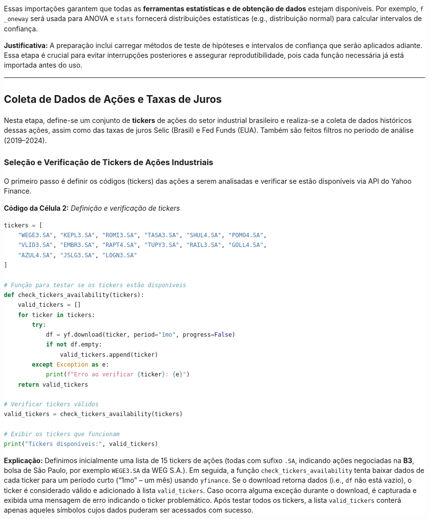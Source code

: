 Essas importações garantem que todas as **ferramentas estatísticas e de obtenção de dados** estejam disponíveis. Por exemplo, `f_oneway` será usada para ANOVA e `stats` fornecerá distribuições estatísticas (e.g., distribuição normal) para calcular intervalos de confiança.

**Justificativa:** A preparação inclui carregar métodos de teste de hipóteses e intervalos de confiança que serão aplicados adiante. Essa etapa é crucial para evitar interrupções posteriores e assegurar reprodutibilidade, pois cada função necessária já está importada antes do uso.

---

## Coleta de Dados de Ações e Taxas de Juros

Nesta etapa, define-se um conjunto de **tickers** de ações do setor industrial brasileiro e realiza-se a coleta de dados históricos dessas ações, assim como das taxas de juros Selic (Brasil) e Fed Funds (EUA). Também são feitos filtros no período de análise (2019–2024).

### Seleção e Verificação de Tickers de Ações Industriais

O primeiro passo é definir os códigos (tickers) das ações a serem analisadas e verificar se estão disponíveis via API do Yahoo Finance.

**Código da Célula 2:** _Definição e verificação de tickers_  
```python
tickers = [
    "WEGE3.SA", "KEPL3.SA", "ROMI3.SA", "TASA3.SA", "SHUL4.SA", "POMO4.SA",
    "VLID3.SA", "EMBR3.SA", "RAPT4.SA", "TUPY3.SA", "RAIL3.SA", "GOLL4.SA",
    "AZUL4.SA", "JSLG3.SA", "LOGN3.SA"
]

# Função para testar se os tickers estão disponíveis
def check_tickers_availability(tickers):
    valid_tickers = []
    for ticker in tickers:
        try:
            df = yf.download(ticker, period="1mo", progress=False)
            if not df.empty:
                valid_tickers.append(ticker)
        except Exception as e:
            print(f"Erro ao verificar {ticker}: {e}")
    return valid_tickers

# Verificar tickers válidos
valid_tickers = check_tickers_availability(tickers)

# Exibir os tickers que funcionam
print("Tickers disponíveis:", valid_tickers)
``` 

**Explicação:** Definimos inicialmente uma lista de 15 tickers de ações (todas com sufixo `.SA`, indicando ações negociadas na **B3**, bolsa de São Paulo, por exemplo `WEGE3.SA` da WEG S.A.). Em seguida, a função `check_tickers_availability` tenta baixar dados de cada ticker para um período curto (“1mo” – um mês) usando `yfinance`. Se o download retorna dados (i.e., `df` não está vazio), o ticker é considerado válido e adicionado à lista `valid_tickers`. Caso ocorra alguma exceção durante o download, é capturada e exibida uma mensagem de erro indicando o ticker problemático. Após testar todos os tickers, a lista `valid_tickers` conterá apenas aqueles símbolos cujos dados puderam ser acessados com sucesso.
